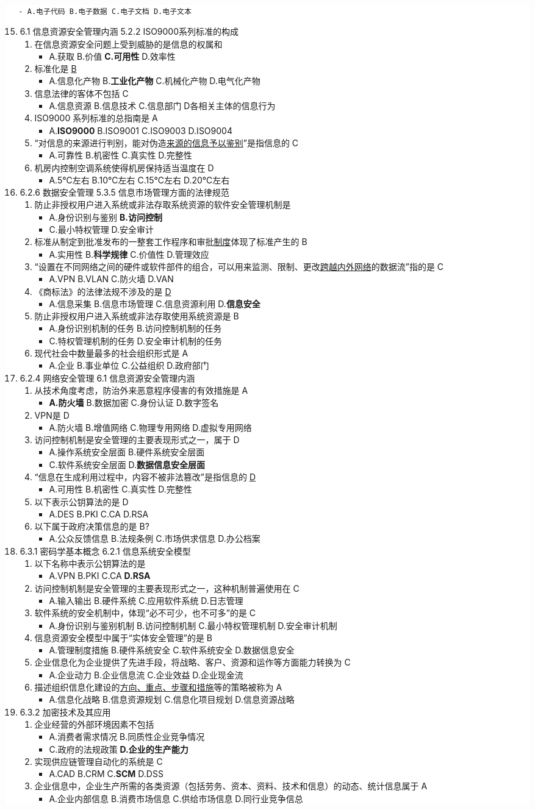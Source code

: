       - A.电子代码 B.电子数据 C.电子文档 D.电子文本
15. 6.1 信息资源安全管理内涵 5.2.2 ISO9000系列标准的构成
    1. 在信息资源安全问题上受到威胁的是信息的权属和
       - A.获取 B.价值 **C.可用性** D.效率性
    2. 标准化是 <u>B</u>
       - A.信息化产物 B.**工业化产物** C.机械化产物 D.电气化产物
    3. 信息法律的客体不包括 C
       - A.信息资源 B.信息技术 C.信息部门 D各相关主体的信息行为
    4. ISO9000 系列标准的总指南是 A
       - A.**ISO9000** B.ISO9001 C.ISO9003 D.ISO9004
    5. “对信息的来源进行判别，能对伪造<u>来源的信息予以鉴别</u>”是指信息的 C
       - A.可靠性 B.机密性 C.真实性 D.完整性
    6. 机房内控制空调系统使得机房保持适当温度在 D
       - A.5℃左右 B.10℃左右 C.15℃左右 D.20℃左右
16. 6.2.6 数据安全管理 5.3.5 信息市场管理⽅⾯的法律规范
    1. 防止非授权用户进入系统或非法存取系统资源的软件安全管理机制是
       - A.身份识别与鉴别 **B.访问控制**
       - C.最小特权管理 D.安全审计
    2. 标准从制定到批准发布的一整套工作程序和审批<u>制度</u>体现了标准产生的 B
       - A.实用性 B.**科学规律** C.价值性 D.管理效应
    3. “设置在不同网络之间的硬件或软件部件的组合，可以用来监测、限制、更改<u>跨越内外网络</u>的数据流”指的是 C
       - A.VPN B.VLAN C.防火墙 D.VAN
    4. 《商标法》的法律法规不涉及的是 <u>D</u>
       - A.信息采集 B.信息市场管理 C.信息资源利用 D.**信息安全**
    5. 防止非授权用户进入系统或非法存取使用系统资源是 B
       - A.身份识别机制的任务 B.访问控制机制的任务 
       - C.特权管理机制的任务 D.安全审计机制的任务
    6. 现代社会中数量最多的社会组织形式是 A
       - A.企业 B.事业单位 C.公益组织 D.政府部门
17. 6.2.4 ⽹络安全管理 6.1 信息资源安全管理内涵
    1. 从技术角度考虑，防治外来恶意程序侵害的有效措施是 A
       - **A.防火墙** B.数据加密 C.身份认证 D.数字签名
    2. VPN是 D
       - A.防火墙 B.增值网络 C.物理专用网络 D.虚拟专用网络
    3. 访问控制机制是安全管理的主要表现形式之一，属于 D
       - A.操作系统安全层面 B.硬件系统安全层面 
       - C.软件系统安全层面 D.**数据信息安全层面**
    4. “信息在生成利用过程中，内容不被非法篡改”是指信息的 <u>D</u>
       - A.可用性 B.机密性 C.真实性 D.完整性
    5. 以下表示公钥算法的是 D
       - A.DES B.PKI C.CA D.RSA
    6. 以下属于政府决策信息的是 B?
       - A.公众反馈信息 B.法规条例 C.市场供求信息 D.办公档案
18. 6.3.1 密码学基本概念 6.2.1 信息系统安全模型
    1. 以下名称中表示公钥算法的是
       - A.VPN B.PKI C.CA **D.RSA**
    2. 访问控制机制是安全管理的主要表现形式之一，这种机制普遍使用在 C
       - A.输入输出 B.硬件系统 C.应用软件系统 D.日志管理
    3. 软件系统的安全机制中，体现“必不可少，也不可多”的是 C
       - A.身份识别与鉴别机制 B.访问控制机制 C.最小特权管理机制 D.安全审计机制
    4. 信息资源安全模型中属于“实体安全管理”的是 B
       - A.管理制度措施 B.硬件系统安全 C.软件系统安全 D.数据信息安全
    5. 企业信息化为企业提供了先进手段，将战略、客户、资源和运作等方面能力转换为 C
       - A.企业动力 B.企业信息流 C.企业效益 D.企业现金流
    6. 描述组织信息化建设的<u>方向、重点、步骤和措施</u>等的策略被称为  A
       - A.信息化战略 B.信息资源规划 C.信息化项目规划 D.信息资源战略
19. 6.3.2 加密技术及其应⽤
    1. 企业经营的外部环境因素不包括
       - A.消费者需求情况 B.同质性企业竞争情况
       - C.政府的法规政策 **D.企业的生产能力**
    2. 实现供应链管理自动化的系统是 C
       - A.CAD B.CRM C.**SCM** D.DSS
    3. 企业信息中，企业生产所需的各类资源（包括劳务、资本、资料、技术和信息）的动态、统计信息属于 A
       - A.企业内部信息 B.消费市场信息 C.供给市场信息 D.同行业竞争信总